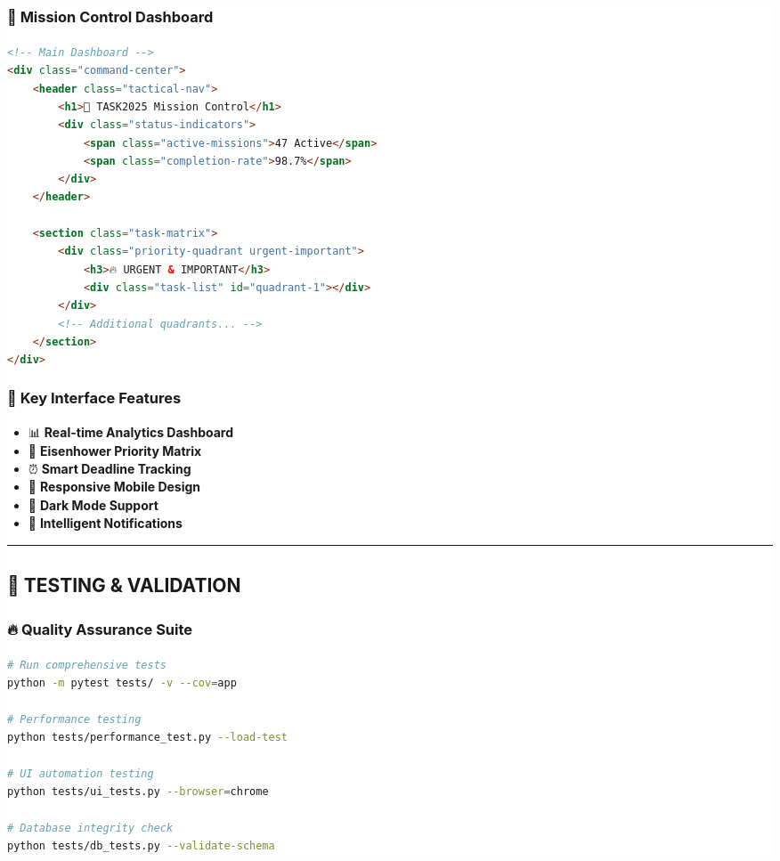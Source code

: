 ### 🚀 **Mission Control Dashboard**

```html
<!-- Main Dashboard -->
<div class="command-center">
    <header class="tactical-nav">
        <h1>🚀 TASK2025 Mission Control</h1>
        <div class="status-indicators">
            <span class="active-missions">47 Active</span>
            <span class="completion-rate">98.7%</span>
        </div>
    </header>
    
    <section class="task-matrix">
        <div class="priority-quadrant urgent-important">
            <h3>🔥 URGENT & IMPORTANT</h3>
            <div class="task-list" id="quadrant-1"></div>
        </div>
        <!-- Additional quadrants... -->
    </section>
</div>
```

### 🎯 **Key Interface Features**

- 📊 **Real-time Analytics Dashboard**
- 🎯 **Eisenhower Priority Matrix**
- ⏰ **Smart Deadline Tracking**
- 📱 **Responsive Mobile Design**
- 🌙 **Dark Mode Support**
- 🔔 **Intelligent Notifications**

---

## 🧪 **TESTING & VALIDATION**

### 🔥 **Quality Assurance Suite**

```bash
# Run comprehensive tests
python -m pytest tests/ -v --cov=app

# Performance testing
python tests/performance_test.py --load-test

# UI automation testing
python tests/ui_tests.py --browser=chrome

# Database integrity check
python tests/db_tests.py --validate-schema
```
